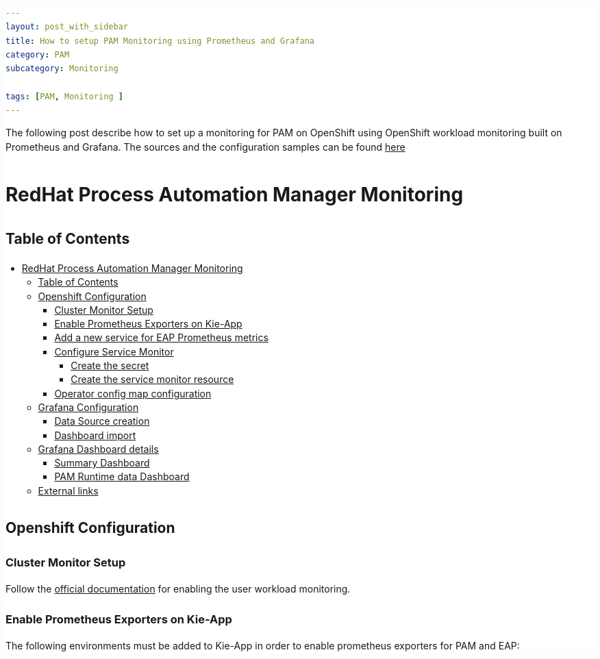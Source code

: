 ```yaml
---
layout: post_with_sidebar
title: How to setup PAM Monitoring using Prometheus and Grafana
category: PAM
subcategory: Monitoring

tags: [PAM, Monitoring ]
---
```


The following post describe how to set up a monitoring for PAM on OpenShift using OpenShift workload monitoring built on Prometheus and Grafana.
The sources and the configuration samples can be found [here](https://github.com/fceresol/pam-monitoring)

# RedHat Process Automation Manager Monitoring #

## Table of Contents ##
- [RedHat Process Automation Manager Monitoring](#redhat-process-automation-manager-monitoring)
  - [Table of Contents](#table-of-contents)
  - [Openshift Configuration](#openshift-configuration)
    - [Cluster Monitor Setup](#cluster-monitor-setup)
    - [Enable Prometheus Exporters on Kie-App](#enable-prometheus-exporters-on-kie-app)
    - [Add a new service for EAP Prometheus metrics](#add-a-new-service-for-eap-prometheus-metrics)
    - [Configure Service Monitor](#configure-service-monitor)
      - [Create the secret](#create-the-secret)
      - [Create the service monitor resource](#create-the-service-monitor-resource)
    - [Operator config map configuration](#operator-config-map-configuration)
  - [Grafana Configuration](#grafana-configuration)
    - [Data Source creation](#data-source-creation)
    - [Dashboard import](#dashboard-import)
  - [Grafana Dashboard details](#grafana-dashboard-details)
    - [Summary Dashboard](#summary-dashboard)
    - [PAM Runtime data Dashboard](#pam-runtime-data-dashboard)
  - [External links](#external-links)

## Openshift Configuration ##

### Cluster Monitor Setup ###

Follow the [official documentation](https://docs.openshift.com/container-platform/4.6/monitoring/enabling-monitoring-for-user-defined-projects.html) for enabling the user workload monitoring.

### Enable Prometheus Exporters on Kie-App ###

The following environments must be added to Kie-App in order to enable prometheus exporters for PAM and EAP:

